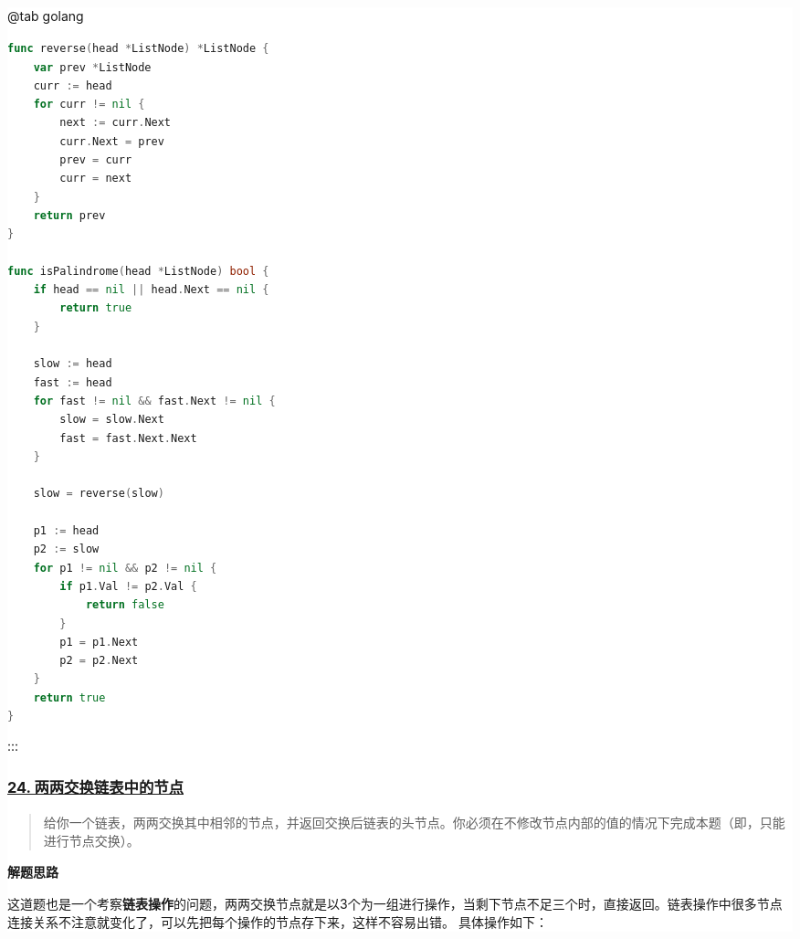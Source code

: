 @tab golang

```go
func reverse(head *ListNode) *ListNode {
    var prev *ListNode
    curr := head
    for curr != nil {
        next := curr.Next
        curr.Next = prev
        prev = curr
        curr = next
    }
    return prev
}

func isPalindrome(head *ListNode) bool {
    if head == nil || head.Next == nil {
        return true
    }

    slow := head
    fast := head
    for fast != nil && fast.Next != nil {
        slow = slow.Next
        fast = fast.Next.Next
    }

    slow = reverse(slow)

    p1 := head
    p2 := slow
    for p1 != nil && p2 != nil {
        if p1.Val != p2.Val {
            return false
        }
        p1 = p1.Next
        p2 = p2.Next
    }
    return true
}
```
:::

### [24. 两两交换链表中的节点](https://leetcode.cn/problems/swap-nodes-in-pairs/)

> 给你一个链表，两两交换其中相邻的节点，并返回交换后链表的头节点。你必须在不修改节点内部的值的情况下完成本题（即，只能进行节点交换）。
>

**解题思路**

这道题也是一个考察**链表操作**的问题，两两交换节点就是以3个为一组进行操作，当剩下节点不足三个时，直接返回。链表操作中很多节点连接关系不注意就变化了，可以先把每个操作的节点存下来，这样不容易出错。	具体操作如下：
